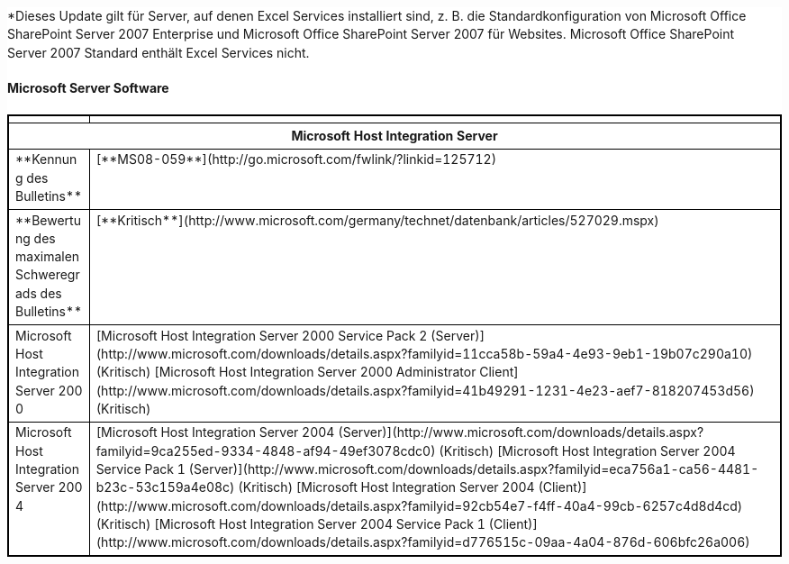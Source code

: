 \*Dieses Update gilt für Server, auf denen Excel Services installiert sind, z. B. die Standardkonfiguration von Microsoft Office SharePoint Server 2007 Enterprise und Microsoft Office SharePoint Server 2007 für Websites. Microsoft Office SharePoint Server 2007 Standard enthält Excel Services nicht.

#### Microsoft Server Software

<p> </p>
<table style="border:1px solid black;">
<tr class="thead">
<th style="border:1px solid black;" >
</th>
<th style="border:1px solid black;" >
</th>
</tr>
<tr>
<th colspan="2" style="border:1px solid black;">
Microsoft Host Integration Server
</th>
</tr>
<tr>
<td style="border:1px solid black;">
**Kennung des Bulletins**
</td>
<td style="border:1px solid black;">
[**MS08-059**](http://go.microsoft.com/fwlink/?linkid=125712)
</td>
</tr>
<tr class="alternateRow">
<td style="border:1px solid black;">
**Bewertung des maximalen Schweregrads des Bulletins**
</td>
<td style="border:1px solid black;">
[**Kritisch**](http://www.microsoft.com/germany/technet/datenbank/articles/527029.mspx)
</td>
</tr>
<tr>
<td style="border:1px solid black;">
Microsoft Host Integration Server 2000
</td>
<td style="border:1px solid black;">
[Microsoft Host Integration Server 2000 Service Pack 2 (Server)](http://www.microsoft.com/downloads/details.aspx?familyid=11cca58b-59a4-4e93-9eb1-19b07c290a10)  
(Kritisch)  
[Microsoft Host Integration Server 2000 Administrator Client](http://www.microsoft.com/downloads/details.aspx?familyid=41b49291-1231-4e23-aef7-818207453d56)  
(Kritisch)
</td>
</tr>
<tr class="alternateRow">
<td style="border:1px solid black;">
Microsoft Host Integration Server 2004
</td>
<td style="border:1px solid black;">
[Microsoft Host Integration Server 2004 (Server)](http://www.microsoft.com/downloads/details.aspx?familyid=9ca255ed-9334-4848-af94-49ef3078cdc0)  
(Kritisch)  
[Microsoft Host Integration Server 2004 Service Pack 1 (Server)](http://www.microsoft.com/downloads/details.aspx?familyid=eca756a1-ca56-4481-b23c-53c159a4e08c)  
(Kritisch)  
[Microsoft Host Integration Server 2004 (Client)](http://www.microsoft.com/downloads/details.aspx?familyid=92cb54e7-f4ff-40a4-99cb-6257c4d8d4cd)  
(Kritisch)  
[Microsoft Host Integration Server 2004 Service Pack 1 (Client)](http://www.microsoft.com/downloads/details.aspx?familyid=d776515c-09aa-4a04-876d-606bfc26a006)  